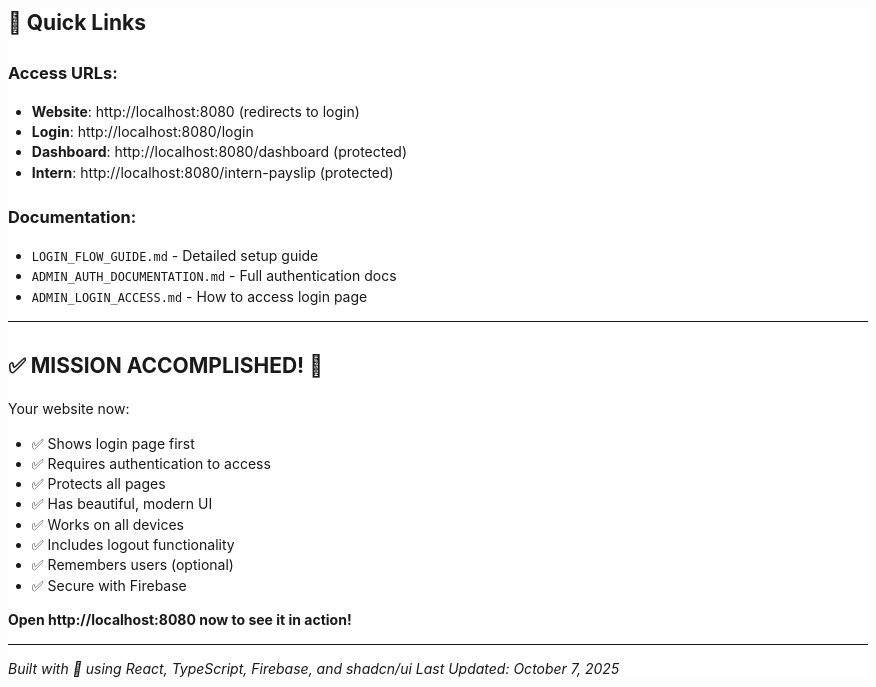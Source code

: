 
## 🔗 Quick Links

### Access URLs:
- **Website**: http://localhost:8080 (redirects to login)
- **Login**: http://localhost:8080/login
- **Dashboard**: http://localhost:8080/dashboard (protected)
- **Intern**: http://localhost:8080/intern-payslip (protected)

### Documentation:
- `LOGIN_FLOW_GUIDE.md` - Detailed setup guide
- `ADMIN_AUTH_DOCUMENTATION.md` - Full authentication docs
- `ADMIN_LOGIN_ACCESS.md` - How to access login page

---

## ✅ MISSION ACCOMPLISHED! 🎊

Your website now:
- ✅ Shows login page first
- ✅ Requires authentication to access
- ✅ Protects all pages
- ✅ Has beautiful, modern UI
- ✅ Works on all devices
- ✅ Includes logout functionality
- ✅ Remembers users (optional)
- ✅ Secure with Firebase

**Open http://localhost:8080 now to see it in action!**

---

*Built with 💙 using React, TypeScript, Firebase, and shadcn/ui*
*Last Updated: October 7, 2025*
